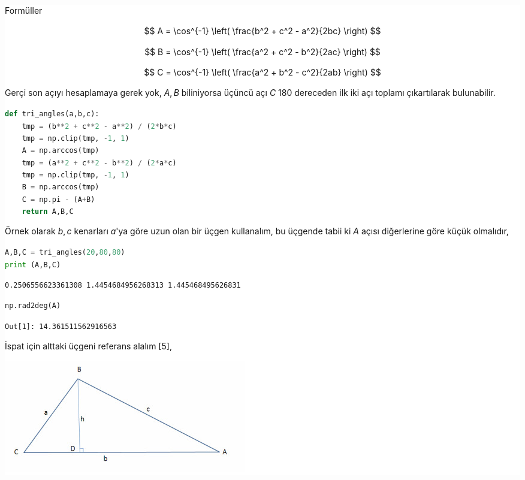 Formüller

$$
A = \cos^{-1} \left( \frac{b^2 + c^2 - a^2}{2bc}  \right)
$$

$$
B = \cos^{-1} \left( \frac{a^2 + c^2 - b^2}{2ac}  \right)
$$

$$
C = \cos^{-1} \left( \frac{a^2 + b^2 - c^2}{2ab}  \right)
$$

Gerçi son açıyı hesaplamaya gerek yok, $A,B$ biliniyorsa üçüncü açı $C$ 180
dereceden ilk iki açı toplamı çıkartılarak bulunabilir.

```python
def tri_angles(a,b,c):
    tmp = (b**2 + c**2 - a**2) / (2*b*c)
    tmp = np.clip(tmp, -1, 1)
    A = np.arccos(tmp)
    tmp = (a**2 + c**2 - b**2) / (2*a*c)
    tmp = np.clip(tmp, -1, 1)
    B = np.arccos(tmp)
    C = np.pi - (A+B)
    return A,B,C
```

Örnek olarak $b,c$ kenarları $a$'ya göre uzun olan bir üçgen kullanalım,
bu üçgende tabii ki $A$ açısı diğerlerine göre küçük olmalıdır,

```python
A,B,C = tri_angles(20,80,80)
print (A,B,C)
```

```
0.2506556623361308 1.4454684956268313 1.445468495626831
```

```python
np.rad2deg(A)
```

```
Out[1]: 14.361511562916563
```

İspat için alttaki üçgeni referans alalım [5],

![](loc2.jpg)
